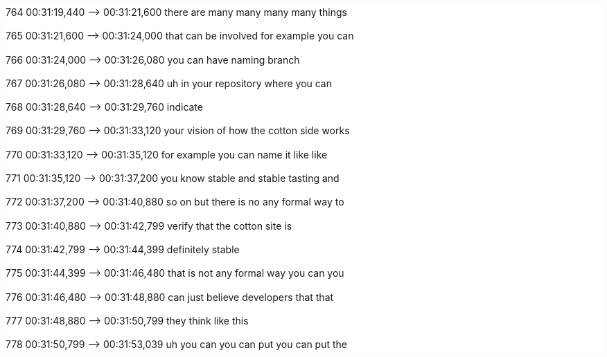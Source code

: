 764
00:31:19,440 --> 00:31:21,600
there are many many many many things

765
00:31:21,600 --> 00:31:24,000
that can be involved for example you can

766
00:31:24,000 --> 00:31:26,080
you can have naming branch

767
00:31:26,080 --> 00:31:28,640
uh in your repository where you can

768
00:31:28,640 --> 00:31:29,760
indicate

769
00:31:29,760 --> 00:31:33,120
your vision of how the cotton side works

770
00:31:33,120 --> 00:31:35,120
for example you can name it like like

771
00:31:35,120 --> 00:31:37,200
you know stable and stable tasting and

772
00:31:37,200 --> 00:31:40,880
so on but there is no any formal way to

773
00:31:40,880 --> 00:31:42,799
verify that the cotton site is

774
00:31:42,799 --> 00:31:44,399
definitely stable

775
00:31:44,399 --> 00:31:46,480
that is not any formal way you can you

776
00:31:46,480 --> 00:31:48,880
can just believe developers that that

777
00:31:48,880 --> 00:31:50,799
they think like this

778
00:31:50,799 --> 00:31:53,039
uh you can you can put you can put the

